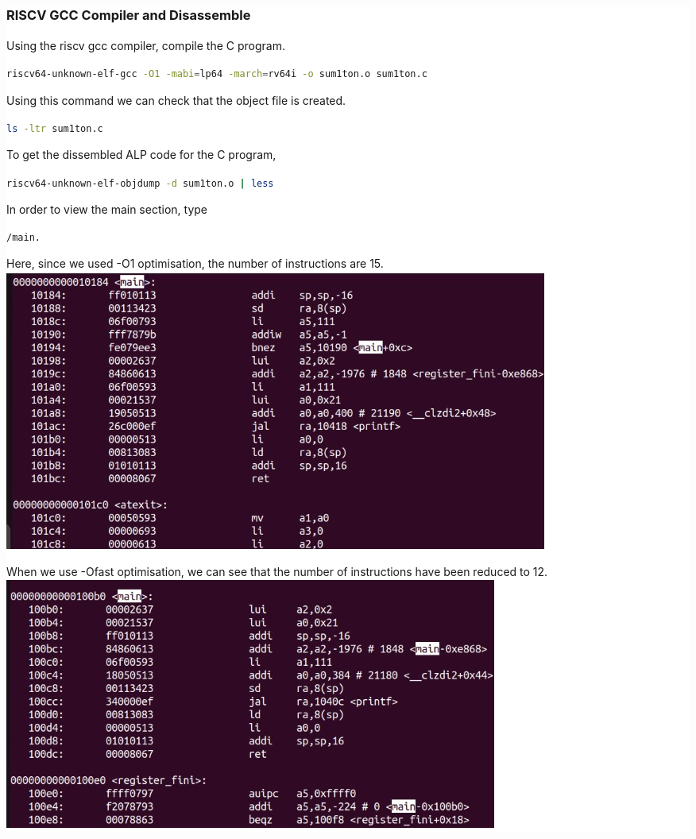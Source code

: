 
### RISCV GCC Compiler and Disassemble
Using the riscv gcc compiler, compile the C program.

```bash
riscv64-unknown-elf-gcc -O1 -mabi=lp64 -march=rv64i -o sum1ton.o sum1ton.c
```

Using this command we can check that the object file is created.
```bash 
ls -ltr sum1ton.c 
```

To get the dissembled ALP code for the C program,
```bash
riscv64-unknown-elf-objdump -d sum1ton.o | less 
```
In order to view the main section, type 
```bash
/main.
```

Here, since we used -O1 optimisation, the number of instructions are 15.
![picture alt](https://github.com/aishwarya-2511/PES-ASIC-CLASS/blob/main/images/WhatsApp%20Image%202023-08-20%20at%206.47.53%20PM.jpeg "Title is optional")



When we use -Ofast optimisation, we can see that the number of instructions have been reduced to 12.
![picture alt](https://github.com/aishwarya-2511/PES-ASIC-CLASS/blob/main/images/WhatsApp%20Image%202023-08-20%20at%206.48.07%20PM.jpeg "Title is optional")
